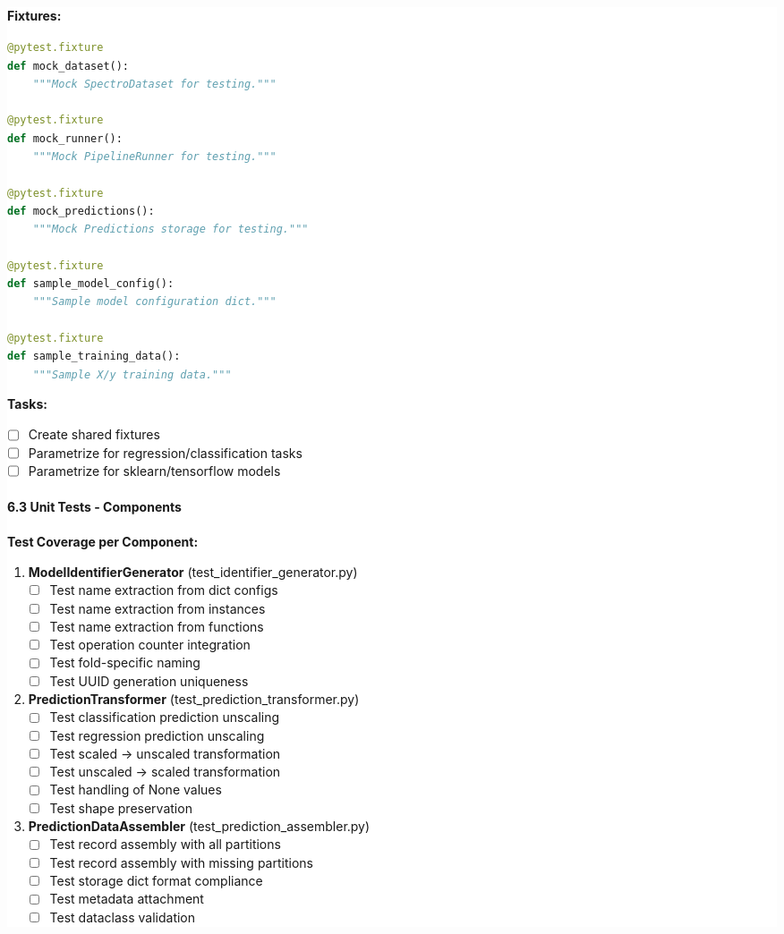 **Fixtures:**
```python
@pytest.fixture
def mock_dataset():
    """Mock SpectroDataset for testing."""

@pytest.fixture
def mock_runner():
    """Mock PipelineRunner for testing."""

@pytest.fixture
def mock_predictions():
    """Mock Predictions storage for testing."""

@pytest.fixture
def sample_model_config():
    """Sample model configuration dict."""

@pytest.fixture
def sample_training_data():
    """Sample X/y training data."""
```

**Tasks:**
- [ ] Create shared fixtures
- [ ] Parametrize for regression/classification tasks
- [ ] Parametrize for sklearn/tensorflow models

#### 6.3 Unit Tests - Components

**Test Coverage per Component:**

1. **ModelIdentifierGenerator** (test_identifier_generator.py)
   - [ ] Test name extraction from dict configs
   - [ ] Test name extraction from instances
   - [ ] Test name extraction from functions
   - [ ] Test operation counter integration
   - [ ] Test fold-specific naming
   - [ ] Test UUID generation uniqueness

2. **PredictionTransformer** (test_prediction_transformer.py)
   - [ ] Test classification prediction unscaling
   - [ ] Test regression prediction unscaling
   - [ ] Test scaled → unscaled transformation
   - [ ] Test unscaled → scaled transformation
   - [ ] Test handling of None values
   - [ ] Test shape preservation

3. **PredictionDataAssembler** (test_prediction_assembler.py)
   - [ ] Test record assembly with all partitions
   - [ ] Test record assembly with missing partitions
   - [ ] Test storage dict format compliance
   - [ ] Test metadata attachment
   - [ ] Test dataclass validation
